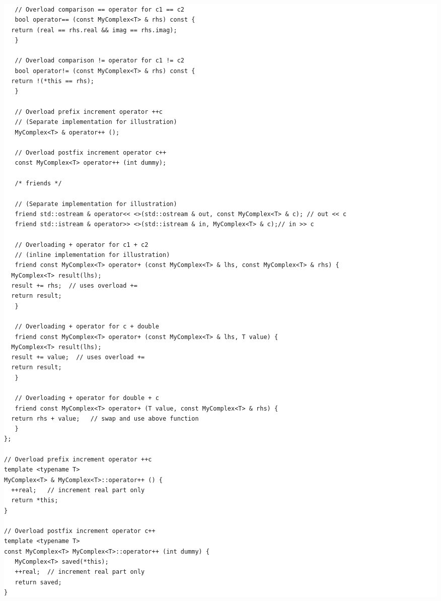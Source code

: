        // Overload comparison == operator for c1 == c2
       bool operator== (const MyComplex<T> & rhs) const {
      return (real == rhs.real && imag == rhs.imag);
       }
     
       // Overload comparison != operator for c1 != c2
       bool operator!= (const MyComplex<T> & rhs) const {
      return !(*this == rhs);
       }
     
       // Overload prefix increment operator ++c
       // (Separate implementation for illustration)
       MyComplex<T> & operator++ ();
     
       // Overload postfix increment operator c++
       const MyComplex<T> operator++ (int dummy);
     
       /* friends */
     
       // (Separate implementation for illustration)
       friend std::ostream & operator<< <>(std::ostream & out, const MyComplex<T> & c); // out << c
       friend std::istream & operator>> <>(std::istream & in, MyComplex<T> & c);// in >> c
     
       // Overloading + operator for c1 + c2
       // (inline implementation for illustration)
       friend const MyComplex<T> operator+ (const MyComplex<T> & lhs, const MyComplex<T> & rhs) {
      MyComplex<T> result(lhs);
      result += rhs;  // uses overload +=
      return result;
       }
     
       // Overloading + operator for c + double
       friend const MyComplex<T> operator+ (const MyComplex<T> & lhs, T value) {
      MyComplex<T> result(lhs);
      result += value;  // uses overload +=
      return result;
       }
     
       // Overloading + operator for double + c
       friend const MyComplex<T> operator+ (T value, const MyComplex<T> & rhs) {
      return rhs + value;   // swap and use above function
       }
    };
     
    // Overload prefix increment operator ++c
    template <typename T>
    MyComplex<T> & MyComplex<T>::operator++ () {
      ++real;   // increment real part only
      return *this;
    }
     
    // Overload postfix increment operator c++
    template <typename T>
    const MyComplex<T> MyComplex<T>::operator++ (int dummy) {
       MyComplex<T> saved(*this);
       ++real;  // increment real part only
       return saved;
    }
     